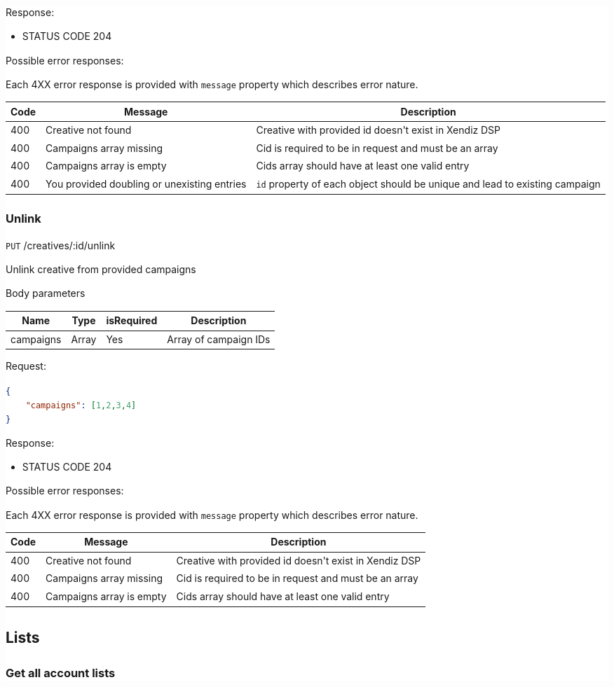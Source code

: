 Response:
* STATUS CODE 204

Possible error responses:

Each 4XX error response is provided with `message` property which describes error nature.

| Code         | Message      |Description   |
| -------------|------------- |------------- |
| 400          | Creative not found | Creative with provided id doesn't exist in Xendiz DSP
| 400          | Campaigns array missing | Cid is required to be in request and must be an array
| 400          | Campaigns array is empty | Cids array should have at least one valid entry
| 400          | You provided doubling or unexisting entries | `id` property of each object should be unique and lead to existing campaign


### Unlink

`PUT` /creatives/:id/unlink

Unlink creative from provided campaigns  

Body parameters

| Name         | Type | isRequired | Description   |
| -------------| ---- | ---------- | ------------- |
| campaigns    | Array| Yes        | Array of campaign IDs


Request: 
```json
{
    "campaigns": [1,2,3,4]
}
```
Response:
* STATUS CODE 204

Possible error responses:

Each 4XX error response is provided with `message` property which describes error nature.

| Code         | Message      |Description   |
| -------------|------------- |------------- |
| 400          | Creative not found | Creative with provided id doesn't exist in Xendiz DSP
| 400          | Campaigns array missing | Cid is required to be in request and must be an array
| 400          | Campaigns array is empty | Cids array should have at least one valid entry

## Lists

### Get all account lists

